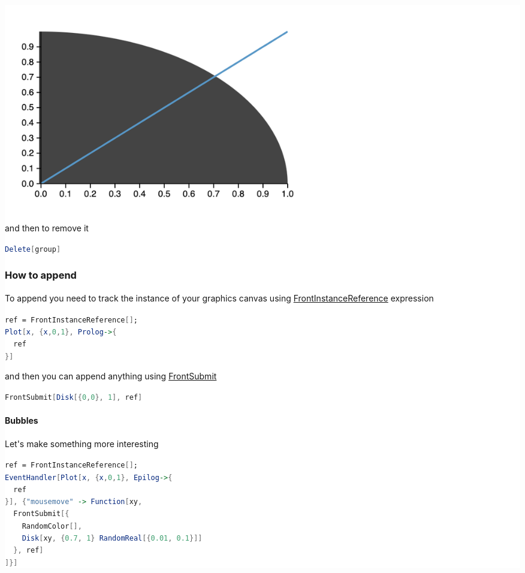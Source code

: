 ![](./../../../Screenshot%202025-05-18%20at%2012.35.53.png)

and then to remove it

```mathematica
Delete[group]
```

### How to append
To append you need to track the instance of your graphics canvas using [FrontInstanceReference](frontend/Reference/Frontend%20IO/FrontInstanceReference.md) expression

```mathematica
ref = FrontInstanceReference[];
Plot[x, {x,0,1}, Prolog->{
  ref
}]
```

and then you can append anything using [FrontSubmit](frontend/Reference/Frontend%20IO/FrontSubmit.md)

```mathematica
FrontSubmit[Disk[{0,0}, 1], ref]
```

#### Bubbles
Let's make something more interesting
```mathematica
ref = FrontInstanceReference[];
EventHandler[Plot[x, {x,0,1}, Epilog->{
  ref
}], {"mousemove" -> Function[xy,
  FrontSubmit[{
    RandomColor[],
    Disk[xy, {0.7, 1} RandomReal[{0.01, 0.1}]]
  }, ref]
]}]
```
